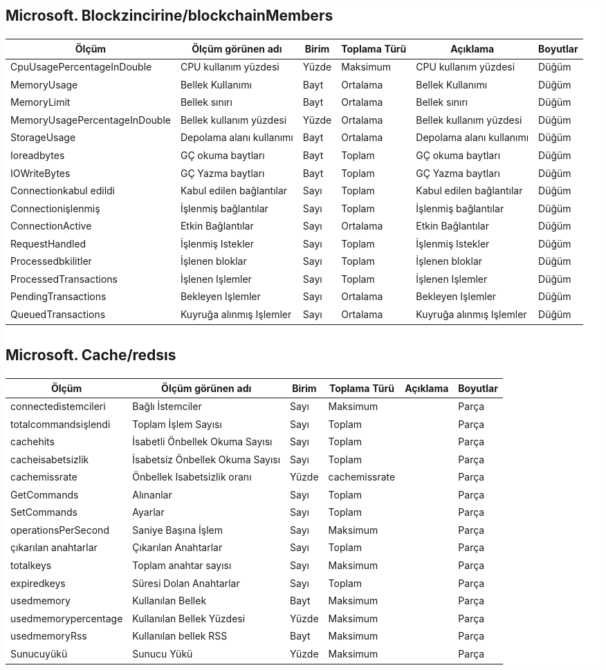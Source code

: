 ## <a name="microsoftblockchainblockchainmembers"></a>Microsoft. Blockzincirine/blockchainMembers

|Ölçüm|Ölçüm görünen adı|Birim|Toplama Türü|Açıklama|Boyutlar|
|---|---|---|---|---|---|
|CpuUsagePercentageInDouble|CPU kullanım yüzdesi|Yüzde|Maksimum|CPU kullanım yüzdesi|Düğüm|
|MemoryUsage|Bellek Kullanımı|Bayt|Ortalama|Bellek Kullanımı|Düğüm|
|MemoryLimit|Bellek sınırı|Bayt|Ortalama|Bellek sınırı|Düğüm|
|MemoryUsagePercentageInDouble|Bellek kullanım yüzdesi|Yüzde|Ortalama|Bellek kullanım yüzdesi|Düğüm|
|StorageUsage|Depolama alanı kullanımı|Bayt|Ortalama|Depolama alanı kullanımı|Düğüm|
|Ioreadbytes|GÇ okuma baytları|Bayt|Toplam|GÇ okuma baytları|Düğüm|
|IOWriteBytes|GÇ Yazma baytları|Bayt|Toplam|GÇ Yazma baytları|Düğüm|
|Connectionkabul edildi|Kabul edilen bağlantılar|Sayı|Toplam|Kabul edilen bağlantılar|Düğüm|
|Connectionişlenmiş|İşlenmiş bağlantılar|Sayı|Toplam|İşlenmiş bağlantılar|Düğüm|
|ConnectionActive|Etkin Bağlantılar|Sayı|Ortalama|Etkin Bağlantılar|Düğüm|
|RequestHandled|İşlenmiş Istekler|Sayı|Toplam|İşlenmiş Istekler|Düğüm|
|Processedbkilitler|İşlenen bloklar|Sayı|Toplam|İşlenen bloklar|Düğüm|
|ProcessedTransactions|İşlenen Işlemler|Sayı|Toplam|İşlenen Işlemler|Düğüm|
|PendingTransactions|Bekleyen Işlemler|Sayı|Ortalama|Bekleyen Işlemler|Düğüm|
|QueuedTransactions|Kuyruğa alınmış Işlemler|Sayı|Ortalama|Kuyruğa alınmış Işlemler|Düğüm|



## <a name="microsoftcacheredis"></a>Microsoft. Cache/redsıs

|Ölçüm|Ölçüm görünen adı|Birim|Toplama Türü|Açıklama|Boyutlar|
|---|---|---|---|---|---|
|connectedistemcileri|Bağlı İstemciler|Sayı|Maksimum||Parça|
|totalcommandsişlendi|Toplam İşlem Sayısı|Sayı|Toplam||Parça|
|cachehits|İsabetli Önbellek Okuma Sayısı|Sayı|Toplam||Parça|
|cacheisabetsizlik|İsabetsiz Önbellek Okuma Sayısı|Sayı|Toplam||Parça|
|cachemissrate|Önbellek Isabetsizlik oranı|Yüzde|cachemissrate||Parça|
|GetCommands|Alınanlar|Sayı|Toplam||Parça|
|SetCommands|Ayarlar|Sayı|Toplam||Parça|
|operationsPerSecond|Saniye Başına İşlem|Sayı|Maksimum||Parça|
|çıkarılan anahtarlar|Çıkarılan Anahtarlar|Sayı|Toplam||Parça|
|totalkeys|Toplam anahtar sayısı|Sayı|Maksimum||Parça|
|expiredkeys|Süresi Dolan Anahtarlar|Sayı|Toplam||Parça|
|usedmemory|Kullanılan Bellek|Bayt|Maksimum||Parça|
|usedmemorypercentage|Kullanılan Bellek Yüzdesi|Yüzde|Maksimum||Parça|
|usedmemoryRss|Kullanılan bellek RSS|Bayt|Maksimum||Parça|
|Sunucuyükü|Sunucu Yükü|Yüzde|Maksimum||Parça|